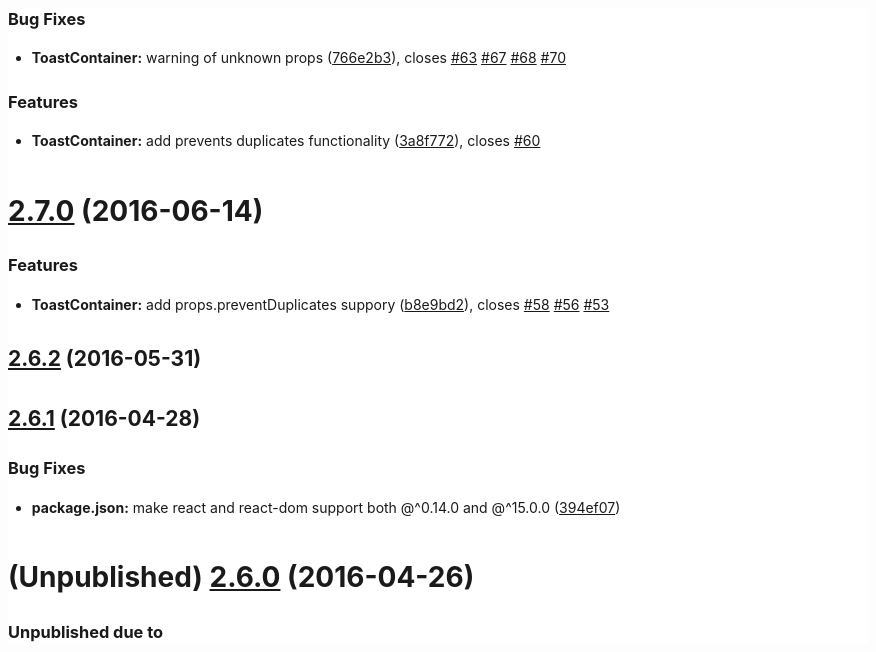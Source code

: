 
### Bug Fixes

* **ToastContainer:** warning of unknown props ([766e2b3](https://github.com/tomchentw/react-toastr/commit/766e2b3)), closes [#63](https://github.com/tomchentw/react-toastr/issues/63) [#67](https://github.com/tomchentw/react-toastr/issues/67) [#68](https://github.com/tomchentw/react-toastr/issues/68) [#70](https://github.com/tomchentw/react-toastr/issues/70)


### Features

* **ToastContainer:** add prevents duplicates functionality ([3a8f772](https://github.com/tomchentw/react-toastr/commit/3a8f772)), closes [#60](https://github.com/tomchentw/react-toastr/issues/60)



<a name="2.7.0"></a>
# [2.7.0](https://github.com/tomchentw/react-toastr/compare/v2.6.2...v2.7.0) (2016-06-14)


### Features

* **ToastContainer:** add props.preventDuplicates suppory ([b8e9bd2](https://github.com/tomchentw/react-toastr/commit/b8e9bd2)), closes [#58](https://github.com/tomchentw/react-toastr/issues/58) [#56](https://github.com/tomchentw/react-toastr/issues/56) [#53](https://github.com/tomchentw/react-toastr/issues/53)



<a name="2.6.2"></a>
## [2.6.2](https://github.com/tomchentw/react-toastr/compare/v2.6.1...v2.6.2) (2016-05-31)



<a name="2.6.1"></a>
## [2.6.1](https://github.com/tomchentw/react-toastr/compare/v2.6.0...v2.6.1) (2016-04-28)


### Bug Fixes

* **package.json:** make react and react-dom support both @^0.14.0 and @^15.0.0 ([394ef07](https://github.com/tomchentw/react-toastr/commit/394ef07))



<a name="2.6.0"></a>
# (Unpublished) [2.6.0](https://github.com/tomchentw/react-toastr/compare/v2.4.0...v2.6.0) (2016-04-26)

### Unpublished due to
